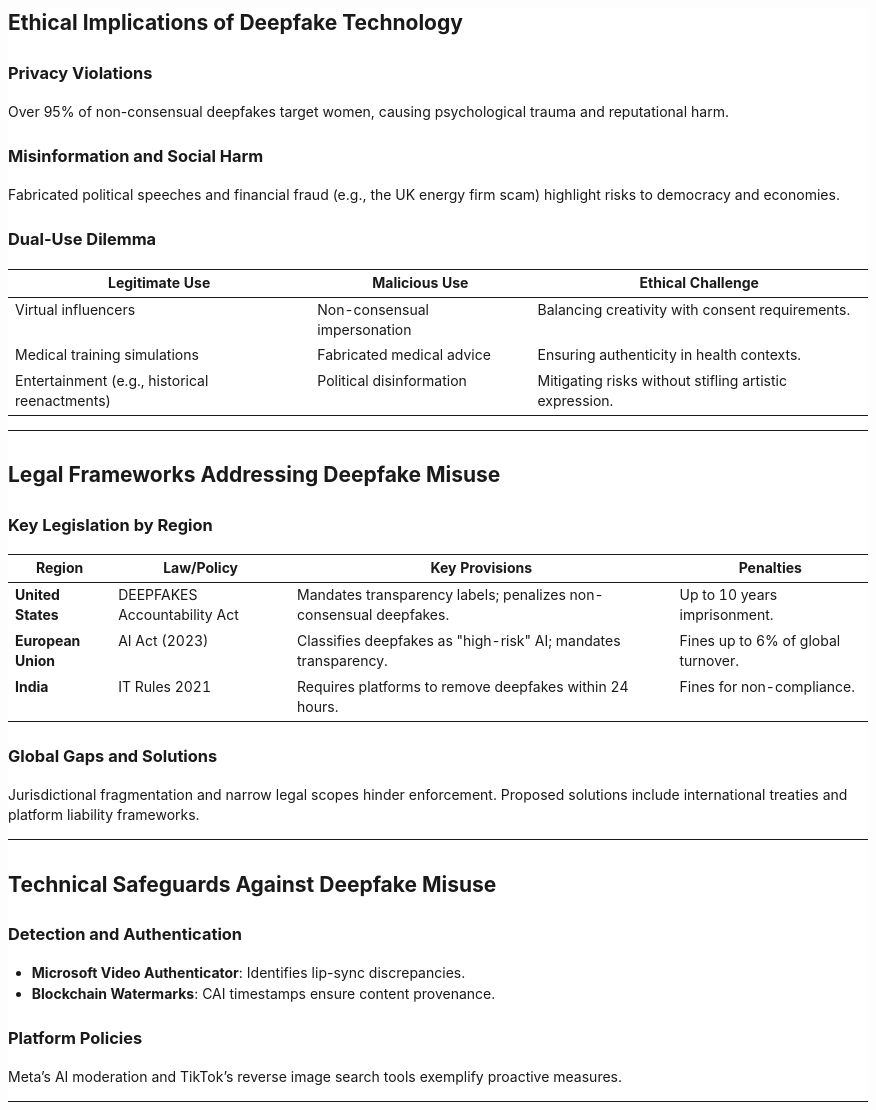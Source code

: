 
## Ethical Implications of Deepfake Technology  

### Privacy Violations  
Over 95% of non-consensual deepfakes target women, causing psychological trauma and reputational harm.  

### Misinformation and Social Harm  
Fabricated political speeches and financial fraud (e.g., the UK energy firm scam) highlight risks to democracy and economies.  

### Dual-Use Dilemma  
| **Legitimate Use**               | **Malicious Use**                          | **Ethical Challenge**                                  |  
|----------------------------------|--------------------------------------------|--------------------------------------------------------|  
| Virtual influencers              | Non-consensual impersonation               | Balancing creativity with consent requirements.         |  
| Medical training simulations     | Fabricated medical advice                  | Ensuring authenticity in health contexts.              |  
| Entertainment (e.g., historical reenactments) | Political disinformation | Mitigating risks without stifling artistic expression. |  

---

## Legal Frameworks Addressing Deepfake Misuse  

### Key Legislation by Region  
| **Region**       | **Law/Policy**          | **Key Provisions**                                                                 | **Penalties**                                                                 |  
|-------------------|-------------------------|-----------------------------------------------------------------------------------|-------------------------------------------------------------------------------|  
| **United States** | DEEPFAKES Accountability Act | Mandates transparency labels; penalizes non-consensual deepfakes. | Up to 10 years imprisonment.                                                 |  
| **European Union**| AI Act (2023)           | Classifies deepfakes as "high-risk" AI; mandates transparency. | Fines up to 6% of global turnover.                                            |  
| **India**         | IT Rules 2021           | Requires platforms to remove deepfakes within 24 hours. | Fines for non-compliance.                                                     |  

### Global Gaps and Solutions  
Jurisdictional fragmentation and narrow legal scopes hinder enforcement. Proposed solutions include international treaties and platform liability frameworks.  

---

## Technical Safeguards Against Deepfake Misuse  

### Detection and Authentication  
- **Microsoft Video Authenticator**: Identifies lip-sync discrepancies.  
- **Blockchain Watermarks**: CAI timestamps ensure content provenance.  

### Platform Policies  
Meta’s AI moderation and TikTok’s reverse image search tools exemplify proactive measures.  

---